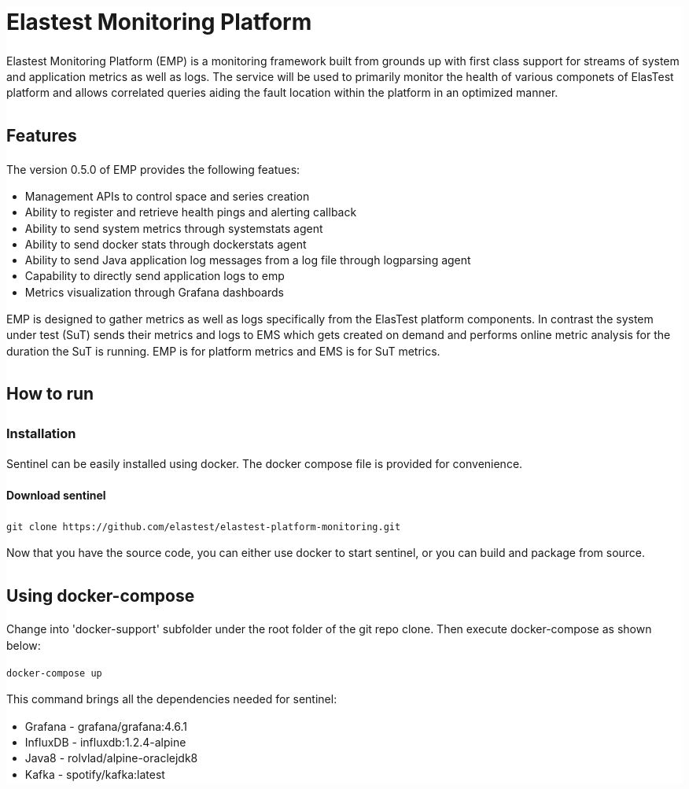 # Elastest Monitoring Platform
Elastest Monitoring Platform (EMP) is a monitoring framework built from grounds
up with first class support for streams of system and application metrics as 
well as logs. The service will be used to primarily monitor the health of 
various componets of ElasTest platform and allows correlated queries aiding the
fault location within the platform in an optimized manner.

## Features
The version 0.5.0 of EMP provides the following featues:

- Management APIs to control space and series creation
- Ability to register and retrieve health pings and alerting callback
- Ability to send system metrics through systemstats agent
- Ability to send docker stats through dockerstats agent
- Ability to send Java application log messages from a log file through 
logparsing agent
- Capability to directly send application logs to emp
- Metrics visualization through Grafana dashboards

EMP is designed to gather metrics as well as logs specifically from the 
ElasTest platform components. In contrast the system under test (SuT) sends 
their metrics and logs to EMS which gets created on demand and performs 
online  metric analysis for the duration the SuT is running. EMP is for 
platform metrics and EMS is for SuT metrics.

## How to run

### Installation
Sentinel can be easily installed using docker. The docker compose file is 
provided for convenience.

#### Download sentinel
```
git clone https://github.com/elastest/elastest-platform-monitoring.git
```
Now that you have the source code, you can either use docker to start 
sentinel, or you can build and package from source.

## Using docker-compose
Change into 'docker-support' subfolder under the root folder of the git repo 
clone. Then execute docker-compose as shown below:

```
docker-compose up
```
This command brings all the dependencies needed for sentinel:
* Grafana - grafana/grafana:4.6.1
* InfluxDB - influxdb:1.2.4-alpine
* Java8 - rolvlad/alpine-oraclejdk8
* Kafka - spotify/kafka:latest
